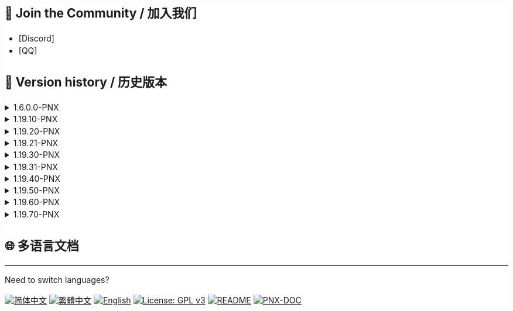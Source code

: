 ## <a id="CataLogs-Join-the-community"></a>💬 Join the Community / 加入我们

* [Discord]
* [QQ]

## <a id="CataLogs-Version-history"></a>🔖 Version history / 历史版本

<details><summary>1.6.0.0-PNX</summary></details>

<details><summary>1.19.10-PNX</summary></details>

<details><summary>1.19.20-PNX</summary></details>

<details><summary>1.19.21-PNX</summary></details>

<details><summary>1.19.30-PNX</summary></details>

<details><summary>1.19.31-PNX</summary></details>

<details><summary>1.19.40-PNX</summary></details>

<details><summary>1.19.50-PNX</summary></details>

<details><summary>1.19.60-PNX</summary></details>

<details><summary>1.19.70-PNX</summary></details>

## <a id="CataLogs-Swlang"></a>🌐 多语言文档

---
Need to switch languages? 

[![简体中文](https://img.shields.io/badge/简体中文-100%25-green?style=flat-square)](https://github.com/PowerNukkitX/PowerNukkitX/blob/master/blob/zh-hans/CHANGELOG.md)
[![繁體中文](https://img.shields.io/badge/繁體中文-100%25-green?style=flat-square)](https://github.com/PowerNukkitX/PowerNukkitX/blob/master/blob/zh-hant/CHANGELOG.md)
[![English](https://img.shields.io/badge/English-100%25-green?style=flat-square)](https://github.com/PowerNukkitX/PowerNukkitX/blob/master/CHANGELOG.md)
[![License: GPL v3](https://img.shields.io/badge/License-GPL%20v3-blue.svg?style=flat-square)](https://github.com/PowerNukkitX/PowerNukkitX/blob/master/LICENSE)
[![README](https://img.shields.io/badge/README-blue?style=flat-square)](https://github.com/PowerNukkitX/PowerNukkitX/blob/master/README.md)
[![PNX-DOC](https://img.shields.io/badge/PNX-DOC-blue?style=flat-square)](https://doc.powernukkitx.cn)

[updated changelog]:https://github.com/PowerNukkit/PowerNukkit/blob/bleeding/CHANGELOG.md
[discord guild]: https://powernukkit.org/discord

[Unreleased 1.6.0.0-PN]: https://github.com/PowerNukkit/PowerNukkit/compare/v1.5.2.1-PN...bleeding
[1.5.2.1-PN]: https://github.com/PowerNukkit/PowerNukkit/compare/v1.5.2.0-PN...v1.5.2.1-PN
[1.5.2.0-PN]: https://github.com/PowerNukkit/PowerNukkit/compare/v1.5.1.0-PN...v1.5.2.0-PN
[1.5.1.0-PN]: https://github.com/PowerNukkit/PowerNukkit/compare/v1.5.0.0-PN...v1.5.1.0-PN
[1.5.0.0-PN]: https://github.com/PowerNukkit/PowerNukkit/compare/v1.4.0.0-PN...v1.5.0.0-PN
[1.4.0.0-PN]: https://github.com/PowerNukkit/PowerNukkit/compare/v1.3.1.5-PN...v1.4.0.0-PN
[1.3.1.5-PN]: https://github.com/PowerNukkit/PowerNukkit/compare/v1.3.1.4-PN...v1.3.1.5-PN
[1.3.1.4-PN]: https://github.com/PowerNukkit/PowerNukkit/compare/v1.3.1.3-PN...v1.3.1.4-PN
[1.3.1.3-PN]: https://github.com/PowerNukkit/PowerNukkit/compare/v1.3.1.2-PN...v1.3.1.3-PN
[1.3.1.2-PN]: https://github.com/PowerNukkit/PowerNukkit/compare/v1.3.1.1-PN...v1.3.1.2-PN
[1.3.1.1-PN]: https://github.com/PowerNukkit/PowerNukkit/compare/v1.3.1.0-PN...v1.3.1.1-PN
[1.3.1.0-PN]: https://github.com/PowerNukkit/PowerNukkit/compare/v1.3.0.1-PN...v1.3.1.0-PN
[1.3.0.1-PN]: https://github.com/PowerNukkit/PowerNukkit/compare/v1.3.0.0-PN...v1.3.0.1-PN
[1.3.0.0-PN]: https://github.com/PowerNukkit/PowerNukkit/compare/v1.2.1.0-PN...v1.3.0.1-PN
[1.3.0.0-PN]: https://github.com/PowerNukkit/PowerNukkit/compare/v1.2.1.0-PN...v1.3.0.0-PN
[1.2.1.0-PN]: https://github.com/PowerNukkit/PowerNukkit/compare/v1.2.0.2-PN...v1.2.1.0-PN
[1.2.0.2-PN]: https://github.com/PowerNukkit/PowerNukkit/compare/v1.2.0.1-PN...v1.2.0.2-PN
[1.2.0.1-PN]: https://github.com/PowerNukkit/PowerNukkit/compare/v1.2.0.0-PN...v1.2.0.1-PN
[1.2.0.0-PN]: https://github.com/PowerNukkit/PowerNukkit/compare/v1.1.1.0-PN...v1.2.0.0-PN
[1.1.1.0-PN]: https://github.com/PowerNukkit/PowerNukkit/compare/1ac6d50d36f07b6f1a02df299d9591d78c379db9...v1.1.1.0-PN#files_bucket

[a8247360]: https://github.com/PowerNukkit/PowerNukkit/commit/a8247360

[NukkitX]: https://github.com/CloudburstMC/Nukkit

[#PN-12]: https://github.com/PowerNukkit/PowerNukkit/issues/12
[#PN-44]: https://github.com/PowerNukkit/PowerNukkit/issues/44
[#PN-46]: https://github.com/PowerNukkit/PowerNukkit/issues/46
[#PN-49]: https://github.com/PowerNukkit/PowerNukkit/pull/49
[#PN-50]: https://github.com/PowerNukkit/PowerNukkit/pull/50
[#PN-51]: https://github.com/PowerNukkit/PowerNukkit/pull/51
[#PN-52]: https://github.com/PowerNukkit/PowerNukkit/pull/52
[#PN-53]: https://github.com/PowerNukkit/PowerNukkit/pull/53
[#PN-54]: https://github.com/PowerNukkit/PowerNukkit/pull/54
[#PN-55]: https://github.com/PowerNukkit/PowerNukkit/pull/55
[#PN-56]: https://github.com/PowerNukkit/PowerNukkit/pull/56
[#PN-57]: https://github.com/PowerNukkit/PowerNukkit/pull/57
[#PN-58]: https://github.com/PowerNukkit/PowerNukkit/pull/58
[#PN-79]: https://github.com/PowerNukkit/PowerNukkit/issues/79
[#PN-80]: https://github.com/PowerNukkit/PowerNukkit/pull/80
[#PN-87]: https://github.com/PowerNukkit/PowerNukkit/issues/87
[#PN-93]: https://github.com/PowerNukkit/PowerNukkit/issues/93
[#PN-95]: https://github.com/PowerNukkit/PowerNukkit/issues/95
[#PN-102]: https://github.com/PowerNukkit/PowerNukkit/pull/102
[#PN-103]: https://github.com/PowerNukkit/PowerNukkit/issues/103
[#PN-108]: https://github.com/PowerNukkit/PowerNukkit/pull/108
[#PN-113]: https://github.com/PowerNukkit/PowerNukkit/issues/113
[#PN-116]: https://github.com/PowerNukkit/PowerNukkit/issues/116
[#PN-123]: https://github.com/PowerNukkit/PowerNukkit/issues/123
[#PN-129]: https://github.com/PowerNukkit/PowerNukkit/pull/129
[#PN-140]: https://github.com/PowerNukkit/PowerNukkit/pull/140
[#PN-152]: https://github.com/PowerNukkit/PowerNukkit/pull/152
[#PN-157]: https://github.com/PowerNukkit/PowerNukkit/issues/157
[#PN-170]: https://github.com/PowerNukkit/PowerNukkit/pull/170
[#PN-193]: https://github.com/PowerNukkit/PowerNukkit/issues/193
[#PN-210]: https://github.com/PowerNukkit/PowerNukkit/issues/210
[#PN-212]: https://github.com/PowerNukkit/PowerNukkit/issues/212
[#PN-220]: https://github.com/PowerNukkit/PowerNukkit/issues/220
[#PN-219]: https://github.com/PowerNukkit/PowerNukkit/pull/219
[#PN-222]: https://github.com/PowerNukkit/PowerNukkit/issues/223

[#PN-224]: https://github.com/PowerNukkit/PowerNukkit/pull/224
[#PN-226]: https://github.com/PowerNukkit/PowerNukkit/issues/226
[#PN-227]: https://github.com/PowerNukkit/PowerNukkit/pull/227
[#PN-228]: https://github.com/PowerNukkit/PowerNukkit/issues/228
[#PN-232]: https://github.com/PowerNukkit/PowerNukkit/issues/232
[#PN-234]: https://github.com/PowerNukkit/PowerNukkit/issues/234
[#PN-235]: https://github.com/PowerNukkit/PowerNukkit/issues/235
[#PN-239]: https://github.com/PowerNukkit/PowerNukkit/issues/239
[#PN-240]: https://github.com/PowerNukkit/PowerNukkit/issues/240
[#PN-242]: https://github.com/PowerNukkit/PowerNukkit/pull/242
[#PN-243]: https://github.com/PowerNukkit/PowerNukkit/issues/243
[#PN-244]: https://github.com/PowerNukkit/PowerNukkit/pull/244
[#PN-246]: https://github.com/PowerNukkit/PowerNukkit/issues/246
[#PN-247]: https://github.com/PowerNukkit/PowerNukkit/pull/247
[#PN-248]: https://github.com/PowerNukkit/PowerNukkit/pull/248
[#PN-253]: https://github.com/PowerNukkit/PowerNukkit/pull/253
[#PN-254]: https://github.com/PowerNukkit/PowerNukkit/issues/254
[#PN-255]: https://github.com/PowerNukkit/PowerNukkit/pull/255
[#PN-256]: https://github.com/PowerNukkit/PowerNukkit/pull/256
[#PN-259]: https://github.com/PowerNukkit/PowerNukkit/pull/259
[#PN-260]: https://github.com/PowerNukkit/PowerNukkit/pull/260
[#PN-261]: https://github.com/PowerNukkit/PowerNukkit/pull/261
[#PN-262]: https://github.com/PowerNukkit/PowerNukkit/pull/262
[#PN-263]: https://github.com/PowerNukkit/PowerNukkit/pull/263
[#PN-266]: https://github.com/PowerNukkit/PowerNukkit/issues/266
[#PN-267]: https://github.com/PowerNukkit/PowerNukkit/issues/267
[#PN-268]: https://github.com/PowerNukkit/PowerNukkit/pull/268
[#PN-270]: https://github.com/PowerNukkit/PowerNukkit/issues/270
[#PN-272]: https://github.com/PowerNukkit/PowerNukkit/issues/272
[#PN-273]: https://github.com/PowerNukkit/PowerNukkit/pull/273
[#PN-274]: https://github.com/PowerNukkit/PowerNukkit/pull/274
[#PN-275]: https://github.com/PowerNukkit/PowerNukkit/pull/275
[#PN-276]: https://github.com/PowerNukkit/PowerNukkit/pull/276
[#PN-277]: https://github.com/PowerNukkit/PowerNukkit/pull/277
[#PN-279]: https://github.com/PowerNukkit/PowerNukkit/pull/279
[#PN-281]: https://github.com/PowerNukkit/PowerNukkit/pull/281
[#PN-285]: https://github.com/PowerNukkit/PowerNukkit/pull/285
[#PN-287]: https://github.com/PowerNukkit/PowerNukkit/issues/287
[#PN-293]: https://github.com/PowerNukkit/PowerNukkit/pull/293
[#PN-297]: https://github.com/PowerNukkit/PowerNukkit/pull/297
[#PN-298]: https://github.com/PowerNukkit/PowerNukkit/issues/298
[#PN-315]: https://github.com/PowerNukkit/PowerNukkit/pull/315
[#PN-319]: https://github.com/PowerNukkit/PowerNukkit/pull/319
[#PN-320]: https://github.com/PowerNukkit/PowerNukkit/pull/320
[#PN-323]: https://github.com/PowerNukkit/PowerNukkit/issues/323
[#PN-326]: https://github.com/PowerNukkit/PowerNukkit/pull/326
[#PN-328]: https://github.com/PowerNukkit/PowerNukkit/issues/326
[#PN-330]: https://github.com/PowerNukkit/PowerNukkit/issues/330
[#PN-335]: https://github.com/PowerNukkit/PowerNukkit/issues/335
[#PN-338]: https://github.com/PowerNukkit/PowerNukkit/issues/338
[#PN-339]: https://github.com/PowerNukkit/PowerNukkit/issues/339
[#PN-340]: https://github.com/PowerNukkit/PowerNukkit/issues/340
[#PN-344]: https://github.com/PowerNukkit/PowerNukkit/issues/344
[#PN-346]: https://github.com/PowerNukkit/PowerNukkit/issues/346
[#PN-347]: https://github.com/PowerNukkit/PowerNukkit/issues/347
[#PN-348]: https://github.com/PowerNukkit/PowerNukkit/issues/348
[#PN-352]: https://github.com/PowerNukkit/PowerNukkit/issues/352
[#PN-359]: https://github.com/PowerNukkit/PowerNukkit/issues/359
[#PN-365]: https://github.com/PowerNukkit/PowerNukkit/issues/365
[#PN-366]: https://github.com/PowerNukkit/PowerNukkit/issues/366
[#PN-368]: https://github.com/PowerNukkit/PowerNukkit/issues/368
[#PN-390]: https://github.com/PowerNukkit/PowerNukkit/issues/390
[#PN-397]: https://github.com/PowerNukkit/PowerNukkit/issues/397
[#PN-400]: https://github.com/PowerNukkit/PowerNukkit/issues/400
[#PN-403]: https://github.com/PowerNukkit/PowerNukkit/issues/403
[#PN-404]: https://github.com/PowerNukkit/PowerNukkit/issues/404
[#PN-407]: https://github.com/PowerNukkit/PowerNukkit/issues/407
[#PN-412]: https://github.com/PowerNukkit/PowerNukkit/issues/412
[#PN-414]: https://github.com/PowerNukkit/PowerNukkit/issues/414
[#PN-422]: https://github.com/PowerNukkit/PowerNukkit/issues/422
[#PN-427]: https://github.com/PowerNukkit/PowerNukkit/issues/427
[#PN-430]: https://github.com/PowerNukkit/PowerNukkit/issues/430
[#PN-433]: https://github.com/PowerNukkit/PowerNukkit/issues/433
[#PN-436]: https://github.com/PowerNukkit/PowerNukkit/issues/436
[#PN-437]: https://github.com/PowerNukkit/PowerNukkit/issues/437
[#PN-440]: https://github.com/PowerNukkit/PowerNukkit/issues/440
[#PN-443]: https://github.com/PowerNukkit/PowerNukkit/issues/443
[#PN-445]: https://github.com/PowerNukkit/PowerNukkit/issues/445
[#PN-449]: https://github.com/PowerNukkit/PowerNukkit/issues/449
[#PN-450]: https://github.com/PowerNukkit/PowerNukkit/issues/450
[#PN-462]: https://github.com/PowerNukkit/PowerNukkit/issues/462
[#PN-464]: https://github.com/PowerNukkit/PowerNukkit/issues/464
[#PN-467]: https://github.com/PowerNukkit/PowerNukkit/issues/467
[#PN-469]: https://github.com/PowerNukkit/PowerNukkit/issues/469
[#PN-475]: https://github.com/PowerNukkit/PowerNukkit/issues/475
[#PN-544]: https://github.com/PowerNukkit/PowerNukkit/issues/544
[#PN-576]: https://github.com/PowerNukkit/PowerNukkit/issues/576
[#PN-625]: https://github.com/PowerNukkit/PowerNukkit/issues/625
[#PN-669]: https://github.com/PowerNukkit/PowerNukkit/issues/669
[#PN-702]: https://github.com/PowerNukkit/PowerNukkit/issues/702
[#PN-765]: https://github.com/PowerNukkit/PowerNukkit/issues/765
[#PN-766]: https://github.com/PowerNukkit/PowerNukkit/issues/766
[#PN-770]: https://github.com/PowerNukkit/PowerNukkit/issues/770
[#PN-776]: https://github.com/PowerNukkit/PowerNukkit/issues/776
[#PN-777]: https://github.com/PowerNukkit/PowerNukkit/issues/777
[#PN-778]: https://github.com/PowerNukkit/PowerNukkit/issues/778
[#PN-783]: https://github.com/PowerNukkit/PowerNukkit/issues/783
[#PN-857]: https://github.com/PowerNukkit/PowerNukkit/issues/857
[#PN-882]: https://github.com/PowerNukkit/PowerNukkit/issues/882
[#PN-902]: https://github.com/PowerNukkit/PowerNukkit/issues/902
[#PN-917]: https://github.com/PowerNukkit/PowerNukkit/issues/917
[#PN-959]: https://github.com/PowerNukkit/PowerNukkit/issues/959
[#PN-960]: https://github.com/PowerNukkit/PowerNukkit/issues/960
[#PN-979]: https://github.com/PowerNukkit/PowerNukkit/issues/979
[#PN-982]: https://github.com/PowerNukkit/PowerNukkit/issues/982
[#PN-990]: https://github.com/PowerNukkit/PowerNukkit/issues/990
[#PN-1100]: https://github.com/PowerNukkit/PowerNukkit/issues/1100
[#PN-1103]: https://github.com/PowerNukkit/PowerNukkit/issues/1103
[#PN-1107]: https://github.com/PowerNukkit/PowerNukkit/issues/1107
[#PN-1119]: https://github.com/PowerNukkit/PowerNukkit/issues/1119
[#PN-1120]: https://github.com/PowerNukkit/PowerNukkit/issues/1120